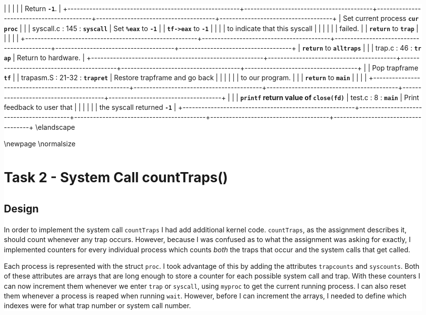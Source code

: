 |                                                       |                                         |                                          |                                      | Return **`-1`**.                   |
+-------------------------------------------------------+-----------------------------------------+------------------------------------------+--------------------------------------+------------------------------------+
| Set current process **`curproc`**                     |                                         |                                          | syscall.c : 145 : **`syscall`**      | Set **`%eax`** to **`-1`**         |
| **`tf->eax`** to **`-1`**                             |                                         |                                          |                                      | to indicate that this syscall      |
|                                                       |                                         |                                          |                                      | failed.                            |
| **`return`** to **`trap`**                            |                                         |                                          |                                      |                                    |
+-------------------------------------------------------+-----------------------------------------+------------------------------------------+--------------------------------------+------------------------------------+
| **`return`** to **`alltraps`**                        |                                         |                                          | trap.c : 46 : **`trap`**             | Return to hardware.                |
+-------------------------------------------------------+-----------------------------------------+------------------------------------------+--------------------------------------+------------------------------------+
|                                                       | Pop trapframe **`tf`**                  |                                          | trapasm.S : 21-32 : **`trapret`**    | Restore trapframe and go back      |
|                                                       |                                         |                                          |                                      | to our program.                    |
|                                                       | **`return`** to **`main`**              |                                          |                                      |                                    |
+-------------------------------------------------------+-----------------------------------------+------------------------------------------+--------------------------------------+------------------------------------+
|                                                       |                                         | **`printf` return value of `close(fd)`** | test.c : 8 : **`main`**              | Print feedback to user that        |
|                                                       |                                         |                                          |                                      | the syscall returned **`-1`**      |
+-------------------------------------------------------+-----------------------------------------+------------------------------------------+--------------------------------------+------------------------------------+
\elandscape

\newpage
\normalsize
# Task 2 - System Call countTraps()

## Design

In order to implement the system call `countTraps` I had add additional kernel code.
`countTraps`, as the assignment describes it, should count whenever any trap occurs.
However, because I was confused as to what the assignment was asking for exactly,
I implemented counters for every individual process which counts *both* the traps that occur and the system calls that get called.

Each process is represented with the struct `proc`. I took advantage of this by adding the attributes `trapcounts` and `syscounts`.
Both of these attributes are arrays that are long enough to store a counter for each possible system call and trap.
With these counters I can now increment them whenever we enter `trap` or `syscall`, using `myproc` to get the current running process.
I can also reset them whenever a process is reaped when running `wait`.
However, before I can increment the arrays, I needed to define which indexes were for what trap number or system call number.
